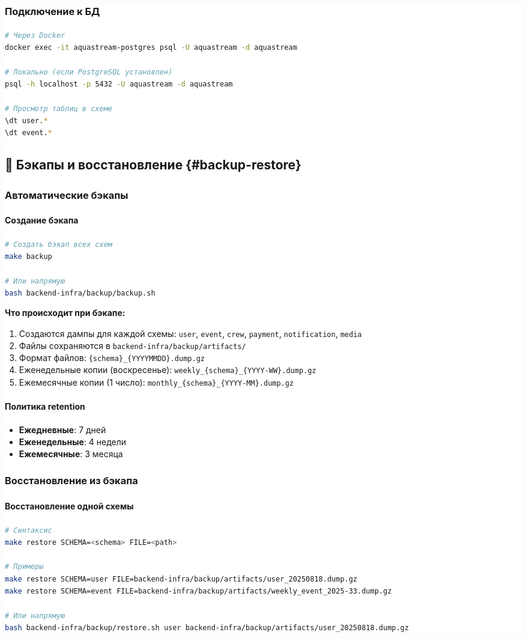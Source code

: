 ### Подключение к БД
```bash
# Через Docker
docker exec -it aquastream-postgres psql -U aquastream -d aquastream

# Локально (если PostgreSQL установлен)
psql -h localhost -p 5432 -U aquastream -d aquastream

# Просмотр таблиц в схеме
\dt user.*
\dt event.*
```

## 💾 Бэкапы и восстановление {#backup-restore}

### Автоматические бэкапы

#### Создание бэкапа
```bash
# Создать бэкап всех схем
make backup

# Или напрямую
bash backend-infra/backup/backup.sh
```

**Что происходит при бэкапе:**
1. Создаются дампы для каждой схемы: `user`, `event`, `crew`, `payment`, `notification`, `media`
2. Файлы сохраняются в `backend-infra/backup/artifacts/`
3. Формат файлов: `{schema}_{YYYYMMDD}.dump.gz`
4. Еженедельные копии (воскресенье): `weekly_{schema}_{YYYY-WW}.dump.gz`
5. Ежемесячные копии (1 число): `monthly_{schema}_{YYYY-MM}.dump.gz`

#### Политика retention
- **Ежедневные**: 7 дней
- **Еженедельные**: 4 недели  
- **Ежемесячные**: 3 месяца

### Восстановление из бэкапа

#### Восстановление одной схемы
```bash
# Синтаксис
make restore SCHEMA=<schema> FILE=<path>

# Примеры
make restore SCHEMA=user FILE=backend-infra/backup/artifacts/user_20250818.dump.gz
make restore SCHEMA=event FILE=backend-infra/backup/artifacts/weekly_event_2025-33.dump.gz

# Или напрямую
bash backend-infra/backup/restore.sh user backend-infra/backup/artifacts/user_20250818.dump.gz
```
